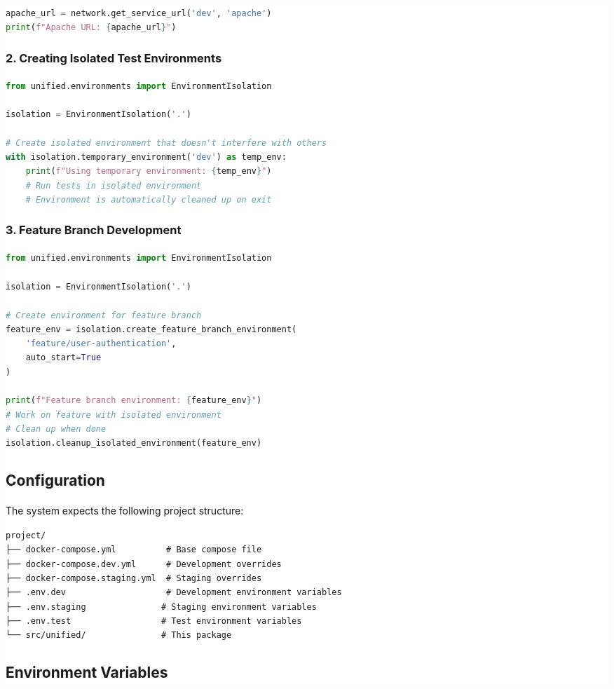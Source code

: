 ```python
apache_url = network.get_service_url('dev', 'apache')
print(f"Apache URL: {apache_url}")
```

### 2. Creating Isolated Test Environments

```python
from unified.environments import EnvironmentIsolation

isolation = EnvironmentIsolation('.')

# Create isolated environment that doesn't interfere with others
with isolation.temporary_environment('dev') as temp_env:
    print(f"Using temporary environment: {temp_env}")
    # Run tests in isolated environment
    # Environment is automatically cleaned up on exit
```

### 3. Feature Branch Development

```python
from unified.environments import EnvironmentIsolation

isolation = EnvironmentIsolation('.')

# Create environment for feature branch
feature_env = isolation.create_feature_branch_environment(
    'feature/user-authentication',
    auto_start=True
)

print(f"Feature branch environment: {feature_env}")
# Work on feature with isolated environment
# Clean up when done
isolation.cleanup_isolated_environment(feature_env)
```

## Configuration

The system expects the following project structure:

```
project/
├── docker-compose.yml          # Base compose file
├── docker-compose.dev.yml      # Development overrides
├── docker-compose.staging.yml  # Staging overrides
├── .env.dev                    # Development environment variables
├── .env.staging               # Staging environment variables
├── .env.test                  # Test environment variables
└── src/unified/               # This package
```

## Environment Variables
